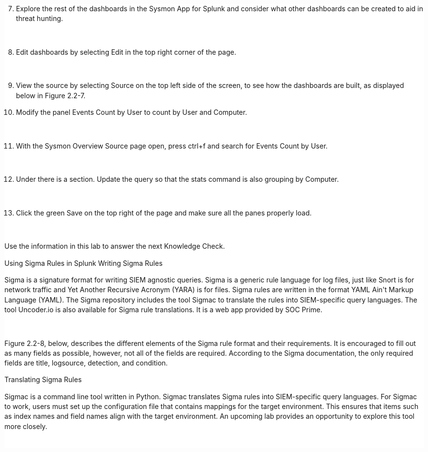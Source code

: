 ﻿

7. Explore the rest of the dashboards in the Sysmon App for Splunk and consider what other dashboards can be created to aid in threat hunting.

﻿

8. Edit dashboards by selecting Edit in the top right corner of the page.

﻿

9. View the source by selecting Source on the top left side of the screen, to see how the dashboards are built, as displayed below in Figure 2.2-7.

10. Modify the panel Events Count by User to count by User and Computer.

﻿

11. With the Sysmon Overview Source page open, press ctrl+f and search for Events Count by User.

﻿

12. Under <title>Events Count by User</title> there is a <query> section. Update the query so that the stats command is also grouping by Computer.

﻿

13. Click the green Save on the top right of the page and make sure all the panes properly load.

﻿

Use the information in this lab to answer the next Knowledge Check.

Using Sigma Rules in Splunk
Writing Sigma Rules
﻿

Sigma is a signature format for writing SIEM agnostic queries. Sigma is a generic rule language for log files, just like Snort is for network traffic and Yet Another Recursive Acronym (YARA) is for files. Sigma rules are written in the format YAML Ain't Markup Language (YAML). The Sigma repository includes the tool Sigmac to translate the rules into SIEM-specific query languages. The tool Uncoder.io is also available for Sigma rule translations. It is a web app provided by SOC Prime.

﻿

Figure 2.2-8, below, describes the different elements of the Sigma rule format and their requirements. It is encouraged to fill out as many fields as possible, however, not all of the fields are required. According to the Sigma documentation, the only required fields are title, logsource, detection, and condition.


Translating Sigma Rules
﻿

Sigmac is a command line tool written in Python. Sigmac translates Sigma rules into SIEM-specific query languages. For Sigmac to work, users must set up the configuration file that contains mappings for the target environment. This ensures that items such as index names and field names align with the target environment. An upcoming lab provides an opportunity to explore this tool more closely.

﻿
